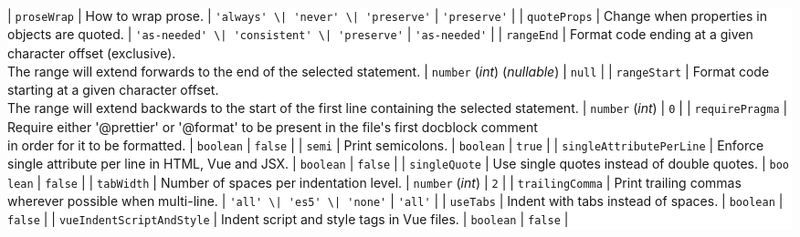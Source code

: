 | `proseWrap`                  | How to wrap prose.                                                                                                                                       | `'always' \| 'never' \| 'preserve'`                                                                                                                                                                                                                                                                  | `'preserve'`  |
| `quoteProps`                 | Change when properties in objects are quoted.                                                                                                            | `'as-needed' \| 'consistent' \| 'preserve'`                                                                                                                                                                                                                                                          | `'as-needed'` |
| `rangeEnd`                   | Format code ending at a given character offset (exclusive).<br />The range will extend forwards to the end of the selected statement.                    | `number` (_int_) (_nullable_)                                                                                                                                                                                                                                                                        | `null`        |
| `rangeStart`                 | Format code starting at a given character offset.<br />The range will extend backwards to the start of the first line containing the selected statement. | `number` (_int_)                                                                                                                                                                                                                                                                                     | `0`           |
| `requirePragma`              | Require either '@prettier' or '@format' to be present in the file's first docblock comment<br />in order for it to be formatted.                         | `boolean`                                                                                                                                                                                                                                                                                            | `false`       |
| `semi`                       | Print semicolons.                                                                                                                                        | `boolean`                                                                                                                                                                                                                                                                                            | `true`        |
| `singleAttributePerLine`     | Enforce single attribute per line in HTML, Vue and JSX.                                                                                                  | `boolean`                                                                                                                                                                                                                                                                                            | `false`       |
| `singleQuote`                | Use single quotes instead of double quotes.                                                                                                              | `boolean`                                                                                                                                                                                                                                                                                            | `false`       |
| `tabWidth`                   | Number of spaces per indentation level.                                                                                                                  | `number` (_int_)                                                                                                                                                                                                                                                                                     | `2`           |
| `trailingComma`              | Print trailing commas wherever possible when multi-line.                                                                                                 | `'all' \| 'es5' \| 'none'`                                                                                                                                                                                                                                                                           | `'all'`       |
| `useTabs`                    | Indent with tabs instead of spaces.                                                                                                                      | `boolean`                                                                                                                                                                                                                                                                                            | `false`       |
| `vueIndentScriptAndStyle`    | Indent script and style tags in Vue files.                                                                                                               | `boolean`                                                                                                                                                                                                                                                                                            | `false`       |
